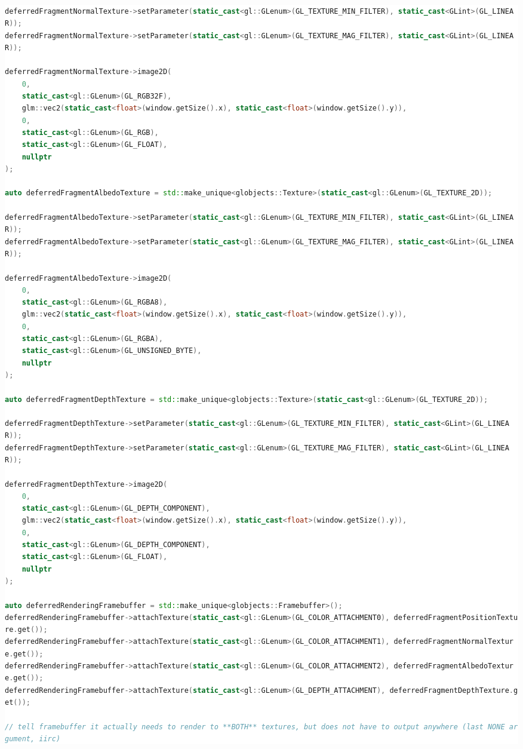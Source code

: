 ```cpp
deferredFragmentNormalTexture->setParameter(static_cast<gl::GLenum>(GL_TEXTURE_MIN_FILTER), static_cast<GLint>(GL_LINEAR));
deferredFragmentNormalTexture->setParameter(static_cast<gl::GLenum>(GL_TEXTURE_MAG_FILTER), static_cast<GLint>(GL_LINEAR));

deferredFragmentNormalTexture->image2D(
    0,
    static_cast<gl::GLenum>(GL_RGB32F),
    glm::vec2(static_cast<float>(window.getSize().x), static_cast<float>(window.getSize().y)),
    0,
    static_cast<gl::GLenum>(GL_RGB),
    static_cast<gl::GLenum>(GL_FLOAT),
    nullptr
);

auto deferredFragmentAlbedoTexture = std::make_unique<globjects::Texture>(static_cast<gl::GLenum>(GL_TEXTURE_2D));

deferredFragmentAlbedoTexture->setParameter(static_cast<gl::GLenum>(GL_TEXTURE_MIN_FILTER), static_cast<GLint>(GL_LINEAR));
deferredFragmentAlbedoTexture->setParameter(static_cast<gl::GLenum>(GL_TEXTURE_MAG_FILTER), static_cast<GLint>(GL_LINEAR));

deferredFragmentAlbedoTexture->image2D(
    0,
    static_cast<gl::GLenum>(GL_RGBA8),
    glm::vec2(static_cast<float>(window.getSize().x), static_cast<float>(window.getSize().y)),
    0,
    static_cast<gl::GLenum>(GL_RGBA),
    static_cast<gl::GLenum>(GL_UNSIGNED_BYTE),
    nullptr
);

auto deferredFragmentDepthTexture = std::make_unique<globjects::Texture>(static_cast<gl::GLenum>(GL_TEXTURE_2D));

deferredFragmentDepthTexture->setParameter(static_cast<gl::GLenum>(GL_TEXTURE_MIN_FILTER), static_cast<GLint>(GL_LINEAR));
deferredFragmentDepthTexture->setParameter(static_cast<gl::GLenum>(GL_TEXTURE_MAG_FILTER), static_cast<GLint>(GL_LINEAR));

deferredFragmentDepthTexture->image2D(
    0,
    static_cast<gl::GLenum>(GL_DEPTH_COMPONENT),
    glm::vec2(static_cast<float>(window.getSize().x), static_cast<float>(window.getSize().y)),
    0,
    static_cast<gl::GLenum>(GL_DEPTH_COMPONENT),
    static_cast<gl::GLenum>(GL_FLOAT),
    nullptr
);

auto deferredRenderingFramebuffer = std::make_unique<globjects::Framebuffer>();
deferredRenderingFramebuffer->attachTexture(static_cast<gl::GLenum>(GL_COLOR_ATTACHMENT0), deferredFragmentPositionTexture.get());
deferredRenderingFramebuffer->attachTexture(static_cast<gl::GLenum>(GL_COLOR_ATTACHMENT1), deferredFragmentNormalTexture.get());
deferredRenderingFramebuffer->attachTexture(static_cast<gl::GLenum>(GL_COLOR_ATTACHMENT2), deferredFragmentAlbedoTexture.get());
deferredRenderingFramebuffer->attachTexture(static_cast<gl::GLenum>(GL_DEPTH_ATTACHMENT), deferredFragmentDepthTexture.get());

// tell framebuffer it actually needs to render to **BOTH** textures, but does not have to output anywhere (last NONE argument, iirc)
```